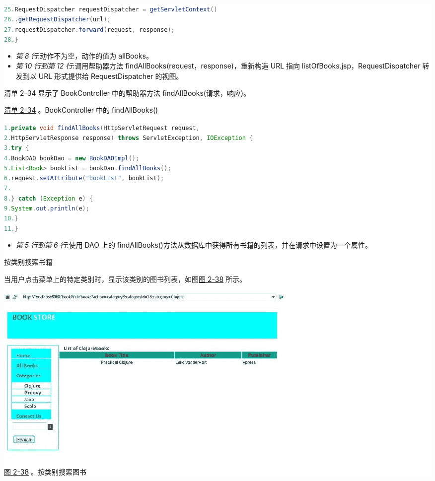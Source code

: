 ```java
25.RequestDispatcher requestDispatcher = getServletContext()
26..getRequestDispatcher(url);
27.requestDispatcher.forward(request, response);
28.}
```

*   *第 8 行*:动作不为空，动作的值为 allBooks。
*   *第 10 行到第 12 行*:调用帮助器方法 findAllBooks(request，response)，重新构造 URL 指向 listOfBooks.jsp，RequestDispatcher 转发到以 URL 形式提供给 RequestDispatcher 的视图。

清单 2-34 显示了 BookController 中的帮助器方法 findAllBooks(请求，响应)。

[清单 2-34](#_list34) 。BookController 中的 findAllBooks()

```java
1.private void findAllBooks(HttpServletRequest request,
2.HttpServletResponse response) throws ServletException, IOException {
3.try {
4.BookDAO bookDao = new BookDAOImpl();
5.List<Book> bookList = bookDao.findAllBooks();
6.request.setAttribute("bookList", bookList);
7.
8.} catch (Exception e) {
9.System.out.println(e);
10.}
11.}
```

*   *第 5 行到第 6 行*:使用 DAO 上的 findAllBooks()方法从数据库中获得所有书籍的列表，并在请求中设置为一个属性。

按类别搜索书籍

当用户点击菜单上的特定类别时，显示该类别的图书列表，如图[图 2-38](#Fig38) 所示。

![9781430259831_Fig02-38.jpg](img/9781430259831_Fig02-38.jpg)

[图 2-38](#_Fig38) 。按类别搜索图书
